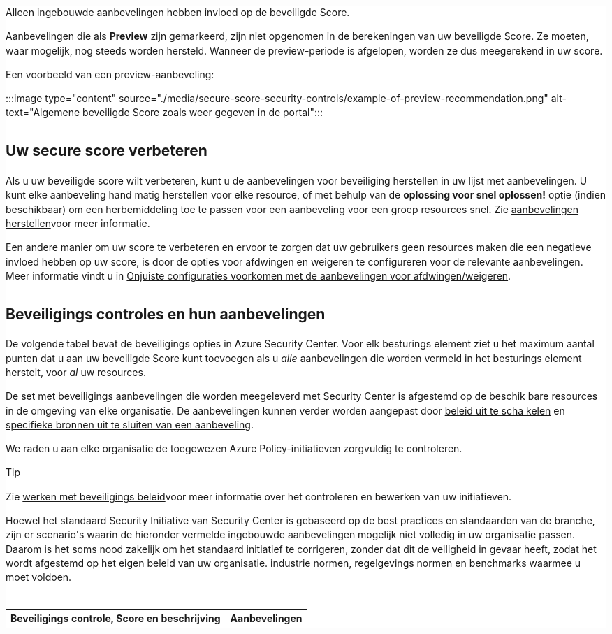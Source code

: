 Alleen ingebouwde aanbevelingen hebben invloed op de beveiligde Score.

Aanbevelingen die als **Preview** zijn gemarkeerd, zijn niet opgenomen in de berekeningen van uw beveiligde Score. Ze moeten, waar mogelijk, nog steeds worden hersteld. Wanneer de preview-periode is afgelopen, worden ze dus meegerekend in uw score.

Een voorbeeld van een preview-aanbeveling:

:::image type="content" source="./media/secure-score-security-controls/example-of-preview-recommendation.png" alt-text="Algemene beveiligde Score zoals weer gegeven in de portal":::

## <a name="improve-your-secure-score"></a>Uw secure score verbeteren

Als u uw beveiligde score wilt verbeteren, kunt u de aanbevelingen voor beveiliging herstellen in uw lijst met aanbevelingen. U kunt elke aanbeveling hand matig herstellen voor elke resource, of met behulp van de **oplossing voor snel oplossen!** optie (indien beschikbaar) om een herbemiddeling toe te passen voor een aanbeveling voor een groep resources snel. Zie [aanbevelingen herstellen](security-center-remediate-recommendations.md)voor meer informatie.

Een andere manier om uw score te verbeteren en ervoor te zorgen dat uw gebruikers geen resources maken die een negatieve invloed hebben op uw score, is door de opties voor afdwingen en weigeren te configureren voor de relevante aanbevelingen. Meer informatie vindt u in [Onjuiste configuraties voorkomen met de aanbevelingen voor afdwingen/weigeren](prevent-misconfigurations.md).

## <a name="security-controls-and-their-recommendations"></a>Beveiligings controles en hun aanbevelingen

De volgende tabel bevat de beveiligings opties in Azure Security Center. Voor elk besturings element ziet u het maximum aantal punten dat u aan uw beveiligde Score kunt toevoegen als u *alle* aanbevelingen die worden vermeld in het besturings element herstelt, voor *al* uw resources. 

De set met beveiligings aanbevelingen die worden meegeleverd met Security Center is afgestemd op de beschik bare resources in de omgeving van elke organisatie. De aanbevelingen kunnen verder worden aangepast door [beleid uit te scha kelen](tutorial-security-policy.md#disable-security-policies-and-disable-recommendations) en [specifieke bronnen uit te sluiten van een aanbeveling](exempt-resource.md). 
 
We raden u aan elke organisatie de toegewezen Azure Policy-initiatieven zorgvuldig te controleren. 

> [!TIP]
> Zie [werken met beveiligings beleid](tutorial-security-policy.md)voor meer informatie over het controleren en bewerken van uw initiatieven. 

Hoewel het standaard Security Initiative van Security Center is gebaseerd op de best practices en standaarden van de branche, zijn er scenario's waarin de hieronder vermelde ingebouwde aanbevelingen mogelijk niet volledig in uw organisatie passen. Daarom is het soms nood zakelijk om het standaard initiatief te corrigeren, zonder dat dit de veiligheid in gevaar heeft, zodat het wordt afgestemd op het eigen beleid van uw organisatie. industrie normen, regelgevings normen en benchmarks waarmee u moet voldoen.<br><br>
<div class="foo">

<style type="text/css"> . TG {Border-samen vouwen: samen vouwen; rand-afstand: 0;}. TG TD {Border-Color: zwart; rand stijl: effen; rand breedte: 1px; letter type-serie: Arial, Sans-Serif; letter type: 14px; overflow: verborgen; opvulling: 10px 5px; woord-onderbreking: normaal;}. TG th {Border-Color: Black; rand-Style: Solid; rand breedte: 1px; lettertype familie: Arial, Sans-Serif; letter type: 18px; letter type-Weight: normaal; overflow: verborgen; opvulling: 10px 5px; woord-onderbroken: Normal;}. tg. TG: cly1 {tekst uitlijning: links; verticaal uitlijnen: midden}. tg. TG-lboi {Border-Color: overnemen; tekst uitlijning: links; verticaal uitlijnen: Midden} </style>
<table class="tg">
<thead>
  <tr>
    <th class="tg-cly1"><b>Beveiligings controle, Score en beschrijving</b><br></th>
    <th class="tg-cly1"><b>Aanbevelingen</b></th>
  </tr>
</thead>
<tbody>
